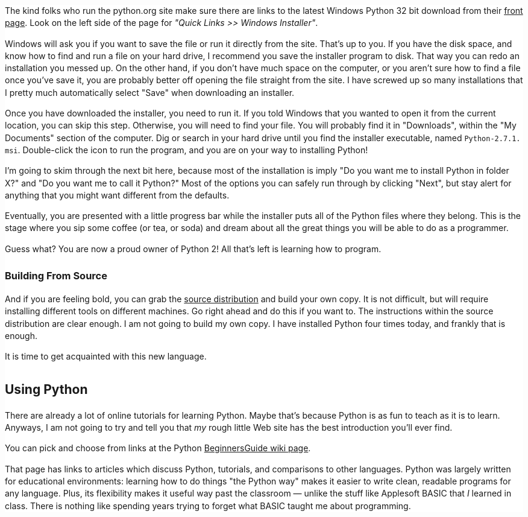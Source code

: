 The kind folks who run the python.org site make sure there are links to the latest Windows Python 32 bit download from their [front page](http://python.org). Look on the left side of the page for *"Quick Links >> Windows Installer"*.

Windows will ask you if you want to save the file or run it directly from the site. That’s up to you. If you have the disk space, and know how to find and run a file on your hard drive, I recommend you save the installer program to disk. That way you can redo an installation you messed up. On the other hand, if you don’t have much space on the computer, or you aren’t sure how to find a file once you’ve save it, you are probably better off opening the file straight from the site. I have screwed up so many installations that I pretty much automatically select "Save" when downloading an installer.

Once you have downloaded the installer, you need to run it. If you told Windows that you wanted to open it from the current location, you can skip this step. Otherwise, you will need to find your file. You will probably find it in "Downloads", within the "My Documents" section of the computer. Dig or search in your hard drive until you find the installer executable, named `Python-2.7.1.msi`. Double-click the icon to run the program, and you are on your way to installing Python\!

I’m going to skim through the next bit here, because most of the installation is   imply "Do you want me to install Python in folder X?" and "Do you want me to call it Python?" Most of the options you can safely run through by clicking "Next", but stay alert for anything that you might want different from the defaults.

Eventually, you are presented with a little progress bar while the installer puts all of the Python files where they belong. This is the stage where you sip some coffee (or tea, or soda) and dream about all the great things you will be able to do as a programmer.

Guess what? You are now a proud owner of Python 2\! All that’s left is learning how to program.

### Building From Source

And if you are feeling bold, you can grab the [source distribution](http://python.org/ftp/python/2.7.2/Python-2.7.2.tar.bz2) and build your own copy. It is not difficult, but will require installing different tools on different machines. Go right ahead and do this if you want to. The instructions within the source distribution are clear enough. I am not going to build my own copy. I have installed Python four times today, and frankly that is enough.

It is time to get acquainted with this new language.

## Using Python

There are already a lot of online tutorials for learning Python. Maybe that’s because Python is as fun to teach as it is to learn. Anyways, I am not going to try and tell you that *my* rough little Web site has the best introduction you’ll ever find.

You can pick and choose from links at the Python [BeginnersGuide wiki page](http://wiki.python.org/moin/BeginnersGuide).

That page has links to articles which discuss Python, tutorials, and comparisons to other languages. Python was largely written for educational environments: learning how to do things "the Python way" makes it easier to write clean, readable programs for any language. Plus, its flexibility makes it useful way past the classroom — unlike the stuff like Applesoft BASIC that *I* learned in class. There is nothing like spending years trying to forget what BASIC taught me about
programming.
